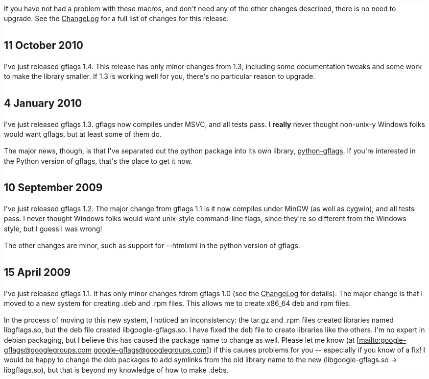 If you have not had a problem with these macros, and don't need any of
the other changes described, there is no need to upgrade.  See the
[ChangeLog](ChangeLog.txt) for a full list of changes for this release.

11 October 2010
---------------

I've just released gflags 1.4.  This release has only minor changes
from 1.3, including some documentation tweaks and some work to make
the library smaller.  If 1.3 is working well for you, there's no
particular reason to upgrade.

4 January 2010
--------------

I've just released gflags 1.3.  gflags now compiles under MSVC, and
all tests pass.  I **really** never thought non-unix-y Windows folks
would want gflags, but at least some of them do.

The major news, though, is that I've separated out the python package
into its own library, [python-gflags](http://code.google.com/p/python-gflags).
If you're interested in the Python version of gflags, that's the place to
get it now.

10 September 2009
-----------------

I've just released gflags 1.2.  The major change from gflags 1.1 is it
now compiles under MinGW (as well as cygwin), and all tests pass.  I
never thought Windows folks would want unix-style command-line flags,
since they're so different from the Windows style, but I guess I was
wrong!

The other changes are minor, such as support for --htmlxml in the
python version of gflags.

15 April 2009
-------------

I've just released gflags 1.1.  It has only minor changes fdrom gflags
1.0 (see the [ChangeLog](ChangeLog.txt) for details).
The major change is that I moved to a new system for creating .deb and .rpm files.
This allows me to create x86\_64 deb and rpm files.

In the process of moving to this new system, I noticed an
inconsistency: the tar.gz and .rpm files created libraries named
libgflags.so, but the deb file created libgoogle-gflags.so.  I have
fixed the deb file to create libraries like the others.  I'm no expert
in debian packaging, but I believe this has caused the package name to
change as well.  Please let me know (at
[[mailto:google-gflags@googlegroups.com](mailto:google-gflags@googlegroups.com)
google-gflags@googlegroups.com]) if this causes problems for you --
especially if you know of a fix!  I would be happy to change the deb
packages to add symlinks from the old library name to the new
(libgoogle-gflags.so -> libgflags.so), but that is beyond my knowledge
of how to make .debs.

